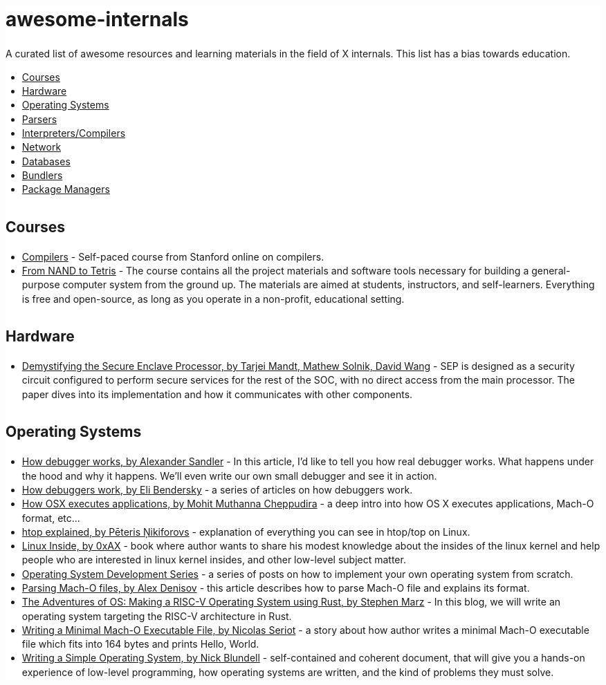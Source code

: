 # awesome-internals

A curated list of awesome resources and learning materials in the field of X internals.
This list has a bias towards education.

- [Courses](#courses)
- [Hardware](#hardware)
- [Operating Systems](#operating-systems)
- [Parsers](#parsers)
- [Interpreters/Compilers](#interpreterscompilers)
- [Network](#network)
- [Databases](#databases)
- [Bundlers](#bundlers)
- [Package Managers](#package-managers)

## Courses

- [Compilers](https://www.edx.org/learn/computer-science/stanford-university-compilers) - Self-paced course from Stanford online on compilers.
- [From NAND to Tetris](https://www.nand2tetris.org) - The course contains all the project materials and software tools necessary for building a general-purpose computer system from the ground up. The materials are aimed at students, instructors, and self-learners. Everything is free and open-source, as long as you operate in a non-profit, educational setting.

## Hardware

- [Demystifying the Secure Enclave Processor, by Tarjei Mandt, Mathew Solnik, David Wang](http://mista.nu/research/sep-paper.pdf) - SEP is designed as a security circuit configured to perform secure services for the rest of the SOC, with no direct access from the main processor. The paper dives into its implementation and how it communicates with other components.

## Operating Systems

- [How debugger works, by Alexander Sandler](http://www.alexonlinux.com/how-debugger-works) - In this article, I’d like to tell you how real debugger works. What happens under the hood and why it happens. We’ll even write our own small debugger and see it in action.
- [How debuggers work, by Eli Bendersky](https://eli.thegreenplace.net/2011/01/23/how-debuggers-work-part-1/) - a series of articles on how debuggers work.
- [How OSX executes applications, by Mohit Muthanna Cheppudira](http://0xfe.blogspot.de/2006/03/how-os-x-executes-applications.html) - a deep intro into how OS X executes applications, Mach-O format, etc...
- [htop explained, by Pēteris Ņikiforovs](https://peteris.rocks/blog/htop) - explanation of everything you can see in htop/top on Linux.
- [Linux Inside, by 0xAX](https://0xax.gitbooks.io/linux-insides/) - book where author wants to share his modest knowledge about the insides of the linux kernel and help people who are interested in linux kernel insides, and other low-level subject matter.
- [Operating System Development Series](http://www.brokenthorn.com/Resources/OSDevIndex.html) - a series of posts on how to implement your own operating system from scratch.
- [Parsing Mach-O files, by Alex Denisov](https://lowlevelbits.org/parsing-mach-o-files/) - this article describes how to parse Mach-O file and explains its format.
- [The Adventures of OS: Making a RISC-V Operating System using Rust, by Stephen Marz](http://osblog.stephenmarz.com) - In this blog, we will write an operating system targeting the RISC-V architecture in Rust.
- [Writing a Minimal Mach-O Executable File, by Nicolas Seriot](http://seriot.ch/hello_macho.php) - a story about how author writes a minimal Mach-O executable file which fits into 164 bytes and prints Hello, World.
- [Writing a Simple Operating System, by Nick Blundell](http://www.cs.bham.ac.uk/%7Eexr/lectures/opsys/10_11/lectures/os-dev.pdf) - self-contained and coherent document, that will give you a hands-on experience of low-level programming, how operating systems are written, and the kind of problems they must solve.